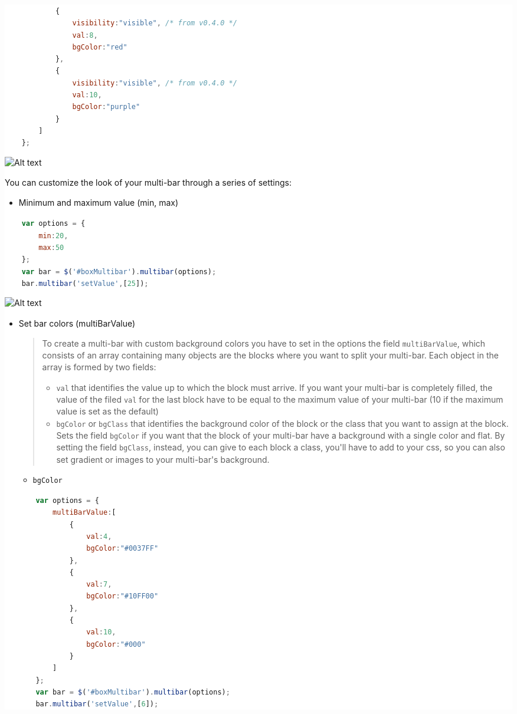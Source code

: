 ```javascript
            {
                visibility:"visible", /* from v0.4.0 */
                val:8,
                bgColor:"red"
            },
            {
                visibility:"visible", /* from v0.4.0 */
                val:10,
                bgColor:"purple"
            }
        ]
    };
```
![Alt text](/demo/multi_bar_default.png "Bar without marker and default options")

You can customize the look of your multi-bar through a series of settings:

- Minimum and maximum value (min, max)
```javascript
    var options = {
        min:20,
        max:50
    };
    var bar = $('#boxMultibar').multibar(options);
    bar.multibar('setValue',[25]);
```
![Alt text](/demo/options_minMax.png "Bar with single marker and options: min and max")

- Set bar colors (multiBarValue)

    > To create a multi-bar with custom background colors you have to set in the options the field `multiBarValue`, which consists of an array containing many objects are the blocks where you want to split your multi-bar. Each object in the array is formed by two fields:
    > * `val` that identifies the value up to which the block must arrive. If you want your multi-bar is completely filled, the value of the filed `val` for the last block have to be equal to the maximum value of your multi-bar (10 if the maximum value is set as the default)
    > * `bgColor` or `bgClass` that identifies the background color of the block or the class that you want to assign at the block. Sets the field `bgColor` if you want that the block of your multi-bar have a background with a single color and flat. By setting the field `bgClass`, instead, you can give to each block a class, you'll have to add to your css, so you can also set gradient or images to your multi-bar's background.

    * `bgColor`
    
    ```javascript
        var options = {
            multiBarValue:[
                {
                    val:4,
                    bgColor:"#0037FF"
                },
                {
                    val:7,
                    bgColor:"#10FF00"
                },
                {
                    val:10,
                    bgColor:"#000"
                }
            ]
        };
        var bar = $('#boxMultibar').multibar(options);
        bar.multibar('setValue',[6]);
    ```